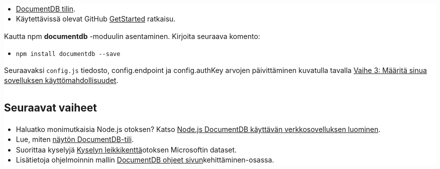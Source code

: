 -   [DocumentDB tilin][documentdb-create-account].
-   Käytettävissä olevat GitHub [GetStarted](https://github.com/Azure-Samples/documentdb-node-getting-started) ratkaisu.

Kautta npm **documentdb** -moduulin asentaminen. Kirjoita seuraava komento:
* ```npm install documentdb --save```

Seuraavaksi ```config.js``` tiedosto, config.endpoint ja config.authKey arvojen päivittäminen kuvatulla tavalla [Vaihe 3: Määritä sinua sovelluksen käyttömahdollisuudet](#Config).

## <a name="next-steps"></a>Seuraavat vaiheet

-   Haluatko monimutkaisia Node.js otoksen? Katso [Node.js DocumentDB käyttävän verkkosovelluksen luominen](documentdb-nodejs-application.md).
-  Lue, miten [näytön DocumentDB-tili](documentdb-monitor-accounts.md).
-  Suorittaa kyselyjä [Kyselyn leikkikenttä](https://www.documentdb.com/sql/demo)otoksen Microsoftin dataset.
-  Lisätietoja ohjelmoinnin mallin [DocumentDB ohjeet sivun](https://azure.microsoft.com/documentation/services/documentdb/)kehittäminen-osassa.

[documentdb-create-account]: documentdb-create-account.md
[documentdb-manage]: documentdb-manage.md

[keys]: media/documentdb-nodejs-get-started/node-js-tutorial-keys.png
